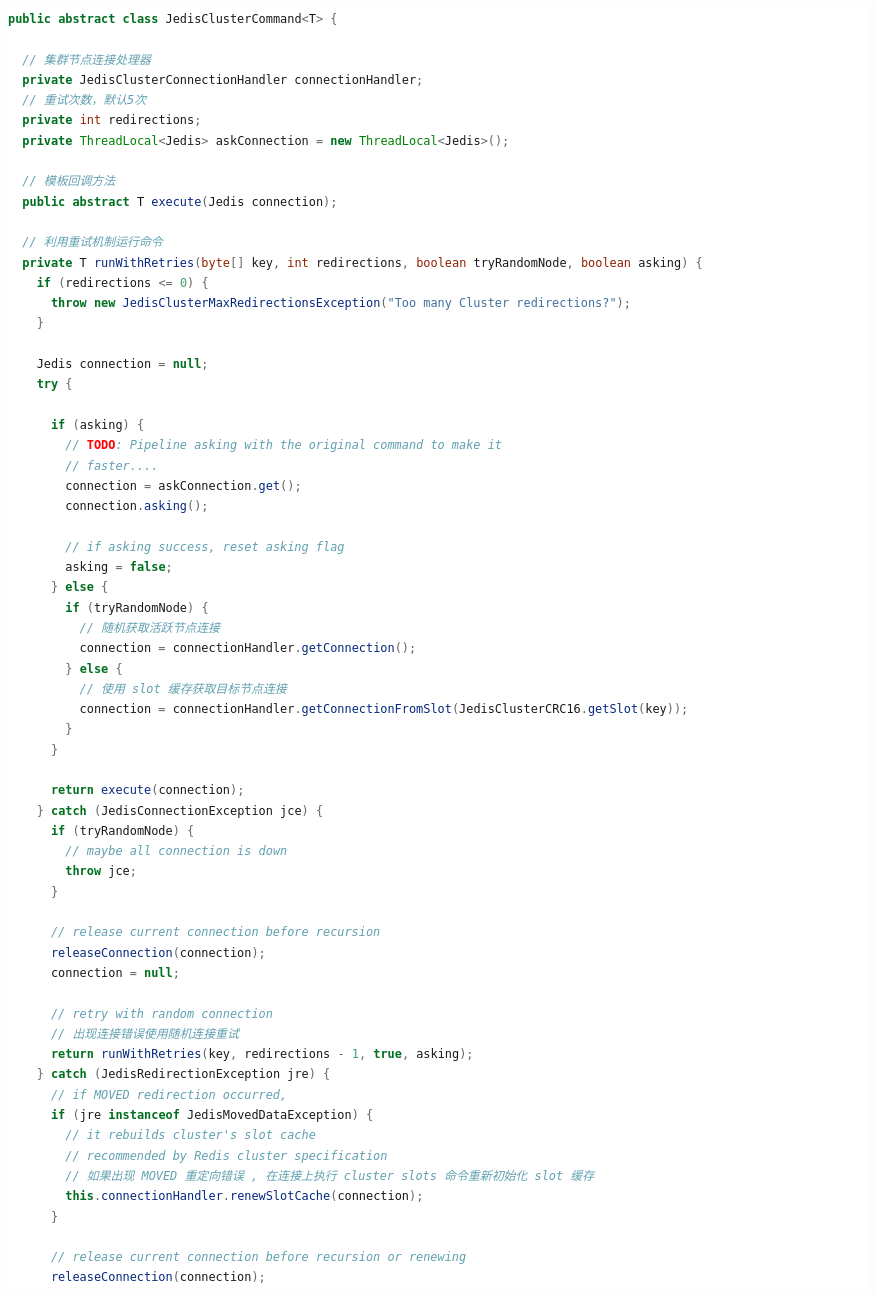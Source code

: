 ```java
public abstract class JedisClusterCommand<T> {

  // 集群节点连接处理器
  private JedisClusterConnectionHandler connectionHandler;
  // 重试次数，默认5次
  private int redirections;
  private ThreadLocal<Jedis> askConnection = new ThreadLocal<Jedis>();

  // 模板回调方法
  public abstract T execute(Jedis connection);

  // 利用重试机制运行命令
  private T runWithRetries(byte[] key, int redirections, boolean tryRandomNode, boolean asking) {
    if (redirections <= 0) {
      throw new JedisClusterMaxRedirectionsException("Too many Cluster redirections?");
    }

    Jedis connection = null;
    try {

      if (asking) {
        // TODO: Pipeline asking with the original command to make it
        // faster....
        connection = askConnection.get();
        connection.asking();

        // if asking success, reset asking flag
        asking = false;
      } else {
        if (tryRandomNode) {
          // 随机获取活跃节点连接
          connection = connectionHandler.getConnection();
        } else {
          // 使用 slot 缓存获取目标节点连接
          connection = connectionHandler.getConnectionFromSlot(JedisClusterCRC16.getSlot(key));
        }
      }

      return execute(connection);
    } catch (JedisConnectionException jce) {
      if (tryRandomNode) {
        // maybe all connection is down
        throw jce;
      }

      // release current connection before recursion
      releaseConnection(connection);
      connection = null;

      // retry with random connection
      // 出现连接错误使用随机连接重试
      return runWithRetries(key, redirections - 1, true, asking);
    } catch (JedisRedirectionException jre) {
      // if MOVED redirection occurred,
      if (jre instanceof JedisMovedDataException) {
        // it rebuilds cluster's slot cache
        // recommended by Redis cluster specification
        // 如果出现 MOVED 重定向错误 , 在连接上执行 cluster slots 命令重新初始化 slot 缓存
        this.connectionHandler.renewSlotCache(connection);
      }

      // release current connection before recursion or renewing
      releaseConnection(connection);
```